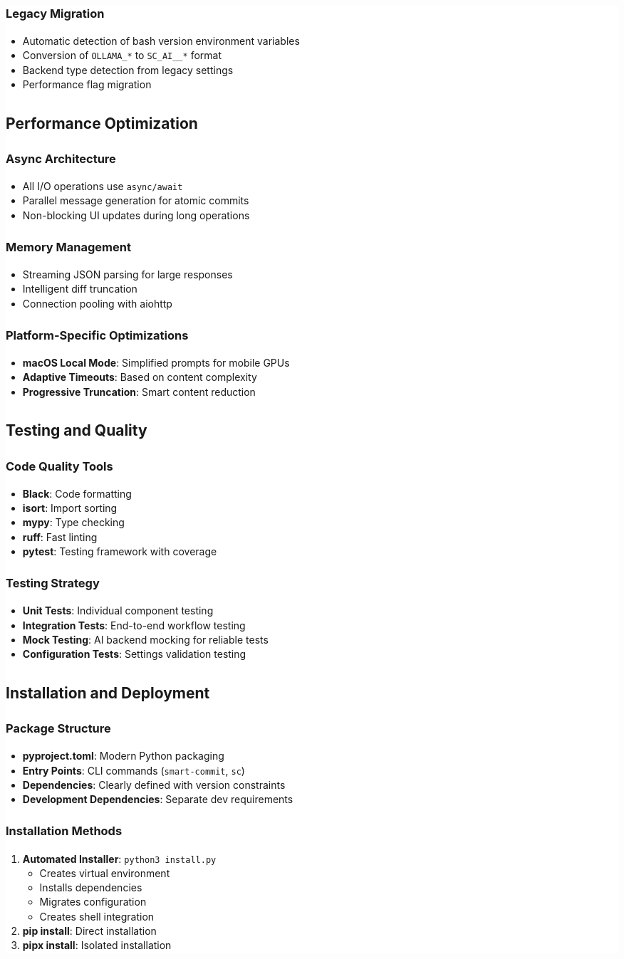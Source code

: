 ### Legacy Migration
- Automatic detection of bash version environment variables
- Conversion of `OLLAMA_*` to `SC_AI__*` format
- Backend type detection from legacy settings
- Performance flag migration

## Performance Optimization

### Async Architecture
- All I/O operations use `async/await`
- Parallel message generation for atomic commits
- Non-blocking UI updates during long operations

### Memory Management
- Streaming JSON parsing for large responses
- Intelligent diff truncation
- Connection pooling with aiohttp

### Platform-Specific Optimizations
- **macOS Local Mode**: Simplified prompts for mobile GPUs
- **Adaptive Timeouts**: Based on content complexity
- **Progressive Truncation**: Smart content reduction

## Testing and Quality

### Code Quality Tools
- **Black**: Code formatting
- **isort**: Import sorting
- **mypy**: Type checking
- **ruff**: Fast linting
- **pytest**: Testing framework with coverage

### Testing Strategy
- **Unit Tests**: Individual component testing
- **Integration Tests**: End-to-end workflow testing
- **Mock Testing**: AI backend mocking for reliable tests
- **Configuration Tests**: Settings validation testing

## Installation and Deployment

### Package Structure
- **pyproject.toml**: Modern Python packaging
- **Entry Points**: CLI commands (`smart-commit`, `sc`)
- **Dependencies**: Clearly defined with version constraints
- **Development Dependencies**: Separate dev requirements

### Installation Methods
1. **Automated Installer**: `python3 install.py`
   - Creates virtual environment
   - Installs dependencies
   - Migrates configuration
   - Creates shell integration
2. **pip install**: Direct installation
3. **pipx install**: Isolated installation
